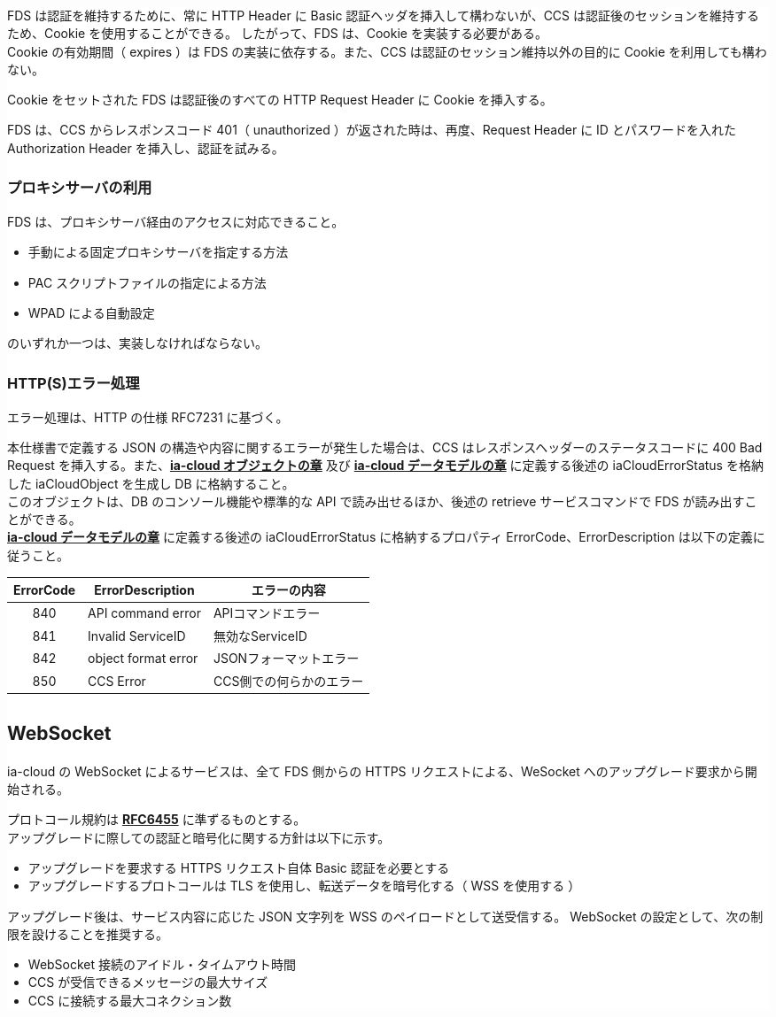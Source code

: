 FDS は認証を維持するために、常に HTTP Header に Basic 認証ヘッダを挿入して構わないが、CCS は認証後のセッションを維持するため、Cookie を使用することができる。
したがって、FDS は、Cookie を実装する必要がある。  
Cookie の有効期間（ expires ）は FDS の実装に依存する。また、CCS は認証のセッション維持以外の目的に Cookie を利用しても構わない。

Cookie をセットされた FDS は認証後のすべての HTTP Request Header に Cookie を挿入する。

FDS は、CCS からレスポンスコード 401（ unauthorized ）が返された時は、再度、Request Header に ID とパスワードを入れた Authorization Header を挿入し、認証を試みる。

### プロキシサーバの利用

FDS は、プロキシサーバ経由のアクセスに対応できること。

* 手動による固定プロキシサーバを指定する方法

* PAC スクリプトファイルの指定による方法

* WPAD による自動設定

のいずれか一つは、実装しなければならない。

### HTTP(S)エラー処理

エラー処理は、HTTP の仕様 RFC7231 に基づく。

本仕様書で定義する JSON の構造や内容に関するエラーが発生した場合は、CCS はレスポンスヘッダーのステータスコードに 400 Bad Request を挿入する。また、**[ia-cloud オブジェクトの章](#オブジェクト)** 及び **[ia-cloud データモデルの章](#データモデル)** に定義する後述の iaCloudErrorStatus を格納した iaCloudObject を生成し DB に格納すること。  
このオブジェクトは、DB のコンソール機能や標準的な API で読み出せるほか、後述の retrieve サービスコマンドで FDS が読み出すことができる。  
**[ia-cloud データモデルの章](#データモデル)** に定義する後述の iaCloudErrorStatus に格納するプロパティ ErrorCode、ErrorDescription は以下の定義に従うこと。

| ErrorCode | ErrorDescription    | エラーの内容             |
|:---------:| ------------------- | ------------------------ |
| 840       | API command error   | APIコマンドエラー        |
| 841       | Invalid ServiceID   | 無効なServiceID          |
| 842       | object format error | JSONフォーマットエラー   |
| 850       | CCS Error           | CCS側での何らかのエラー  |

## WebSocket

ia-cloud の WebSocket によるサービスは、全て FDS 側からの HTTPS リクエストによる、WeSocket へのアップグレード要求から開始される。

プロトコール規約は **<a href="http://tools.ietf.org/html/rfc6455" target="_blank">RFC6455</a>** に準ずるものとする。  
アップグレードに際しての認証と暗号化に関する方針は以下に示す。

* アップグレードを要求する HTTPS リクエスト自体 Basic 認証を必要とする
* アップグレードするプロトコールは TLS を使用し、転送データを暗号化する（ WSS を使用する ）

アップグレード後は、サービス内容に応じた JSON 文字列を WSS のペイロードとして送受信する。
WebSocket の設定として、次の制限を設けることを推奨する。

* WebSocket 接続のアイドル・タイムアウト時間
* CCS が受信できるメッセージの最大サイズ
* CCS に接続する最大コネクション数

